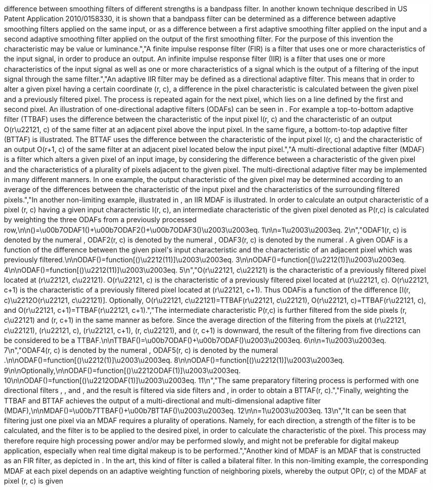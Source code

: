 difference between smoothing filters of different strengths is a bandpass filter. In another known technique described in US Patent Application 2010\/0158330, it is shown that a bandpass filter can be determined as a difference between adaptive smoothing filters applied on the same input, or as a difference between a first adaptive smoothing filter applied on the input and a second adaptive smoothing filter applied on the output of the first smoothing filter. For the purpose of this invention the characteristic may be value or luminance.","A finite impulse response filter (FIR) is a filter that uses one or more characteristics of the input signal, in order to produce an output. An infinite impulse response filter (IIR) is a filter that uses one or more characteristics of the input signal as well as one or more characteristics of a signal which is the output of a filtering of the input signal through the same filter.","An adaptive IIR filter may be defined as a directional adaptive filter. This means that in order to alter a given pixel having a certain coordinate (r, c), a difference in the pixel characteristic is calculated between the given pixel and a previously filtered pixel. The process is repeated again for the next pixel, which lies on a line defined by the first and second pixel. An illustration of one-directional adaptive filters (ODAFs) can be seen in . For example a top-to-bottom adaptive filter (TTBAF)  uses the difference between the characteristic of the input pixel I(r, c) and the characteristic of an output O(r\u22121, c) of the same filter at an adjacent pixel above the input pixel. In the same figure, a bottom-to-top adaptive filter (BTTAF)  is illustrated. The BTTAF uses the difference between the characteristic of the input pixel I(r, c) and the characteristic of an output O(r+1, c) of the same filter at an adjacent pixel located below the input pixel.","A multi-directional adaptive filter (MDAF) is a filter which alters a given pixel of an input image, by considering the difference between a characteristic of the given pixel and the characteristics of a plurality of pixels adjacent to the given pixel. The multi-directional adaptive filter may be implemented in many different manners. In one example, the output characteristic of the given pixel may be determined according to an average of the differences between the characteristic of the input pixel and the characteristics of the surrounding filtered pixels.","In another non-limiting example, illustrated in , an IIR MDAF is illustrated. In order to calculate an output characteristic of a pixel (r, c) having a given input characteristic I(r, c), an intermediate characteristic of the given pixel denoted as P(r,c) is calculated by weighting the three ODAFs from a previously processed row,\n\n()=\u00b7ODAF1()+\u00b7ODAF2()+\u00b7ODAF3()\u2003\u2003eq. 1\n\n=1\u2003\u2003eq. 2\n","ODAF1(r, c) is denoted by the numeral , ODAF2(r, c) is denoted by the numeral , ODAF3(r, c) is denoted by the numeral . A given ODAF is a function of the difference between the given pixel's input characteristic and the characteristic of an adjacent pixel which was previously filtered.\n\nODAF()=function[()\u2212(11)]\u2003\u2003eq. 3\n\nODAF()=function[()\u2212(1)]\u2003\u2003eq. 4\n\nODAF()=function[()\u2212(11)]\u2003\u2003eq. 5\n","O(r\u22121, c\u22121) is the characteristic of a previously filtered pixel located at (r\u22121, c\u22121). O(r\u22121, c) is the characteristic of a previously filtered pixel located at (r\u22121, c). O(r\u22121, c+1) is the characteristic of a previously filtered pixel located at (r\u22121, c+1). Thus ODAFis a function of the difference [I(r, c)\u2212O(r\u22121, c\u22121)]. Optionally, O(r\u22121, c\u22121)=TTBAF(r\u22121, c\u22121), O(r\u22121, c)=TTBAF(r\u22121, c), and O(r\u22121, c+1)=TTBAF(r\u22121, c+1).","The intermediate characteristic P(r,c) is further filtered from the side pixels (r, c\u22121) and (r, c+1) in the same manner as before. Since the average direction of the filtering from the pixels at (r\u22121, c\u22121), (r\u22121, c), (r\u22121, c+1), (r, c\u22121), and (r, c+1) is downward, the result of the filtering from five directions can be considered to be a TTBAF.\n\nTTBAF()=\u00b7ODAF()+\u00b7ODAF()\u2003\u2003eq. 6\n\n=1\u2003\u2003eq. 7\n","ODAF4(r, c) is denoted by the numeral , ODAF5(r, c) is denoted by the numeral .\n\nODAF()=function[()\u2212(1)]\u2003\u2003eq. 8\n\nODAF()=function[()\u2212(1)]\u2003\u2003eq. 9\n\nOptionally,\n\nODAF()=function[()\u2212ODAF(1)]\u2003\u2003eq. 10\n\nODAF()=function[()\u2212ODAF(1)]\u2003\u2003eq. 11\n","The same preparatory filtering process is performed with one directional filters , , and , and the result is filtered via side filters  and , in order to obtain a BTTAF(r, c).","Finally, weighting the TTBAF and BTTAF achieves the output of a multi-directional and multi-dimensional adaptive filter (MDAF),\n\nMDAF()=\u00b7TTBAF()+\u00b7BTTAF()\u2003\u2003eq. 12\n\n=1\u2003\u2003eq. 13\n","It can be seen that filtering just one pixel via an MDAF requires a plurality of operations. Namely, for each direction, a strength of the filter is to be calculated, and the filter is to be applied to the desired pixel, in order to calculate the characteristic of the pixel. This process may therefore require high processing power and\/or may be performed slowly, and might not be preferable for digital makeup application, especially when real time digital makeup is to be performed.","Another kind of MDAF is an MDAF that is constructed as an FIR filter, as depicted in . In the art, this kind of filter is called a bilateral filter. In this non-limiting example, the corresponding MDAF at each pixel depends on an adaptive weighting function of neighboring pixels, whereby the output OP(r, c) of the MDAF at pixel (r, c) is given